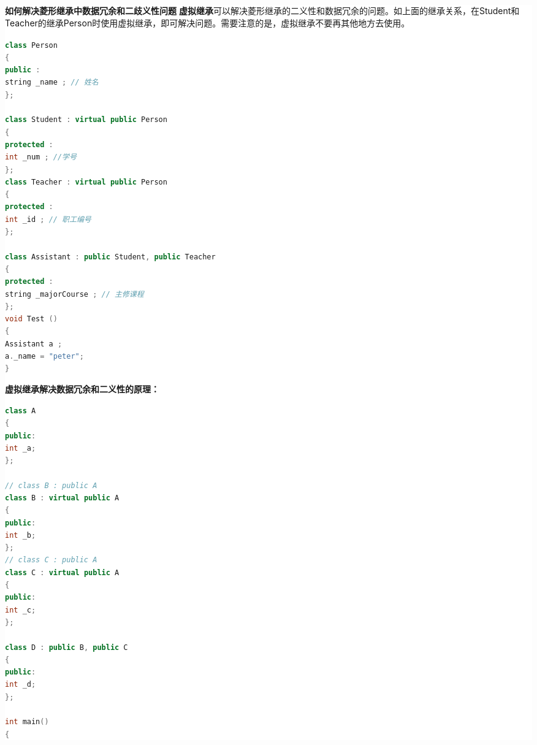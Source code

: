 **如何解决菱形继承中数据冗余和二歧义性问题**
**虚拟继承**可以解决菱形继承的二义性和数据冗余的问题。如上面的继承关系，在Student和Teacher的继承Person时使用虚拟继承，即可解决问题。需要注意的是，虚拟继承不要再其他地方去使用。

```cpp
class Person
{
public :
string _name ; // 姓名
};

class Student : virtual public Person
{
protected :
int _num ; //学号
};
class Teacher : virtual public Person
{
protected :
int _id ; // 职工编号
};

class Assistant : public Student, public Teacher
{
protected :
string _majorCourse ; // 主修课程
};
void Test ()
{
Assistant a ;
a._name = "peter";
}

```

**虚拟继承解决数据冗余和二义性的原理：**

```cpp
class A
{
public:
int _a;
};

// class B : public A
class B : virtual public A
{
public:
int _b;
};
// class C : public A
class C : virtual public A
{
public:
int _c;
};

class D : public B, public C
{
public:
int _d;
};

int main()
{
```